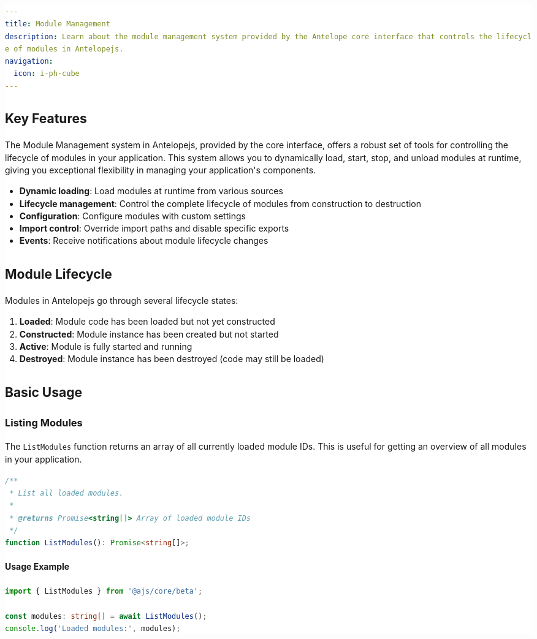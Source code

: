 ```yaml
---
title: Module Management
description: Learn about the module management system provided by the Antelope core interface that controls the lifecycle of modules in Antelopejs.
navigation:
  icon: i-ph-cube
---
```


## Key Features

The Module Management system in Antelopejs, provided by the core interface, offers a robust set of tools for controlling the lifecycle of modules in your application. This system allows you to dynamically load, start, stop, and unload modules at runtime, giving you exceptional flexibility in managing your application's components.

- **Dynamic loading**: Load modules at runtime from various sources
- **Lifecycle management**: Control the complete lifecycle of modules from construction to destruction
- **Configuration**: Configure modules with custom settings
- **Import control**: Override import paths and disable specific exports
- **Events**: Receive notifications about module lifecycle changes

## Module Lifecycle

Modules in Antelopejs go through several lifecycle states:

1. **Loaded**: Module code has been loaded but not yet constructed
2. **Constructed**: Module instance has been created but not started
3. **Active**: Module is fully started and running
4. **Destroyed**: Module instance has been destroyed (code may still be loaded)

## Basic Usage

### Listing Modules

The `ListModules` function returns an array of all currently loaded module IDs. This is useful for getting an overview of all modules in your application.

```typescript
/**
 * List all loaded modules.
 *
 * @returns Promise<string[]> Array of loaded module IDs
 */
function ListModules(): Promise<string[]>;
```

#### Usage Example

```typescript
import { ListModules } from '@ajs/core/beta';

const modules: string[] = await ListModules();
console.log('Loaded modules:', modules);
```
